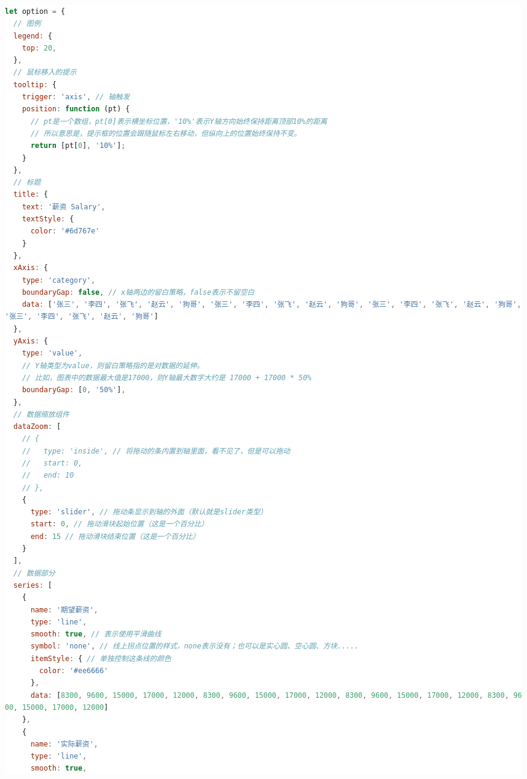```js
let option = {
  // 图例
  legend: {
    top: 20,
  },
  // 鼠标移入的提示
  tooltip: {
    trigger: 'axis', // 轴触发
    position: function (pt) {
      // pt是一个数组，pt[0]表示横坐标位置，'10%'表示Y轴方向始终保持距离顶部10%的距离
      // 所以意思是，提示框的位置会跟随鼠标左右移动，但纵向上的位置始终保持不变。
      return [pt[0], '10%']; 
    }
  },
  // 标题
  title: {
    text: '薪资 Salary',
    textStyle: {
      color: '#6d767e'
    }
  },
  xAxis: {
    type: 'category',
    boundaryGap: false, // x轴两边的留白策略，false表示不留空白
    data: ['张三', '李四', '张飞', '赵云', '狗哥', '张三', '李四', '张飞', '赵云', '狗哥', '张三', '李四', '张飞', '赵云', '狗哥', '张三', '李四', '张飞', '赵云', '狗哥']
  },
  yAxis: {
    type: 'value',
    // Y轴类型为value，则留白策略指的是对数据的延伸。
    // 比如，图表中的数据最大值是17000，则Y轴最大数字大约是 17000 + 17000 * 50%
    boundaryGap: [0, '50%'],
  },
  // 数据缩放组件
  dataZoom: [
    // {
    //   type: 'inside', // 将拖动的条内置到轴里面，看不见了，但是可以拖动
    //   start: 0,
    //   end: 10
    // },
    {
      type: 'slider', // 拖动条显示到轴的外面（默认就是slider类型）
      start: 0, // 拖动滑块起始位置（这是一个百分比）
      end: 15 // 拖动滑块结束位置（这是一个百分比）
    }
  ],
  // 数据部分
  series: [
    {
      name: '期望薪资',
      type: 'line',
      smooth: true, // 表示使用平滑曲线
      symbol: 'none', // 线上拐点位置的样式，none表示没有；也可以是实心圆、空心圆、方块.....
      itemStyle: { // 单独控制这条线的颜色
        color: '#ee6666'
      },
      data: [8300, 9600, 15000, 17000, 12000, 8300, 9600, 15000, 17000, 12000, 8300, 9600, 15000, 17000, 12000, 8300, 9600, 15000, 17000, 12000]
    },
    {
      name: '实际薪资',
      type: 'line',
      smooth: true,
```
